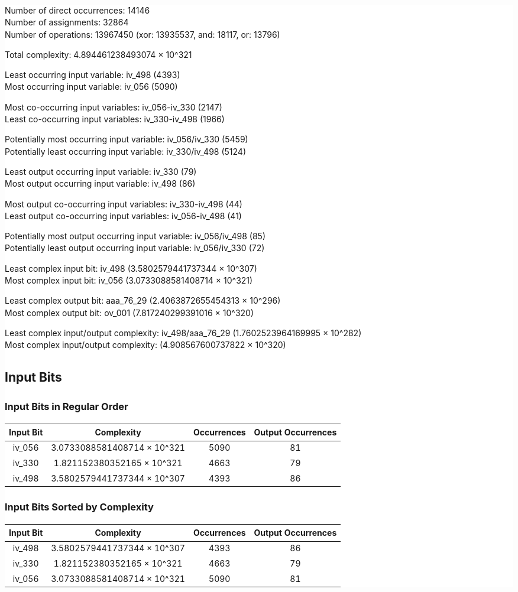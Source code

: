 Number of direct occurrences: 14146  
Number of assignments: 32864  
Number of operations: 13967450
(xor: 13935537,
and: 18117,
or: 13796)

Total complexity: 4.894461238493074 × 10^321

Least occurring input variable: iv_498 (4393)  
Most occurring input variable: iv_056 (5090)

Most co-occurring input variables: iv_056-iv_330 (2147)  
Least co-occurring input variables: iv_330-iv_498 (1966)

Potentially most occurring input variable: iv_056/iv_330 (5459)  
Potentially least occurring input variable: iv_330/iv_498 (5124)

Least output occurring input variable: iv_330 (79)  
Most output occurring input variable: iv_498 (86)

Most output co-occurring input variables: iv_330-iv_498 (44)  
Least output co-occurring input variables: iv_056-iv_498 (41)

Potentially most output occurring input variable: iv_056/iv_498 (85)  
Potentially least output occurring input variable: iv_056/iv_330 (72)

Least complex input bit: iv_498 (3.5802579441737344 × 10^307)  
Most complex input bit: iv_056 (3.0733088581408714 × 10^321)

Least complex output bit: aaa_76_29 (2.4063872655454313 × 10^296)  
Most complex output bit: ov_001 (7.817240299391016 × 10^320)

Least complex input/output complexity: iv_498/aaa_76_29 (1.7602523964169995 × 10^282)  
Most complex input/output complexity:  (4.908567600737822 × 10^320)

## Input Bits

### Input Bits in Regular Order

| Input Bit | Complexity | Occurrences | Output Occurrences |
|:---------:|:----------:|:-----------:|:------------------:|
| iv_056 | 3.0733088581408714 × 10^321 | 5090 | 81 |
| iv_330 | 1.821152380352165 × 10^321 | 4663 | 79 |
| iv_498 | 3.5802579441737344 × 10^307 | 4393 | 86 |

### Input Bits Sorted by Complexity

| Input Bit | Complexity | Occurrences | Output Occurrences |
|:---------:|:----------:|:-----------:|:------------------:|
| iv_498 | 3.5802579441737344 × 10^307 | 4393 | 86 |
| iv_330 | 1.821152380352165 × 10^321 | 4663 | 79 |
| iv_056 | 3.0733088581408714 × 10^321 | 5090 | 81 |
